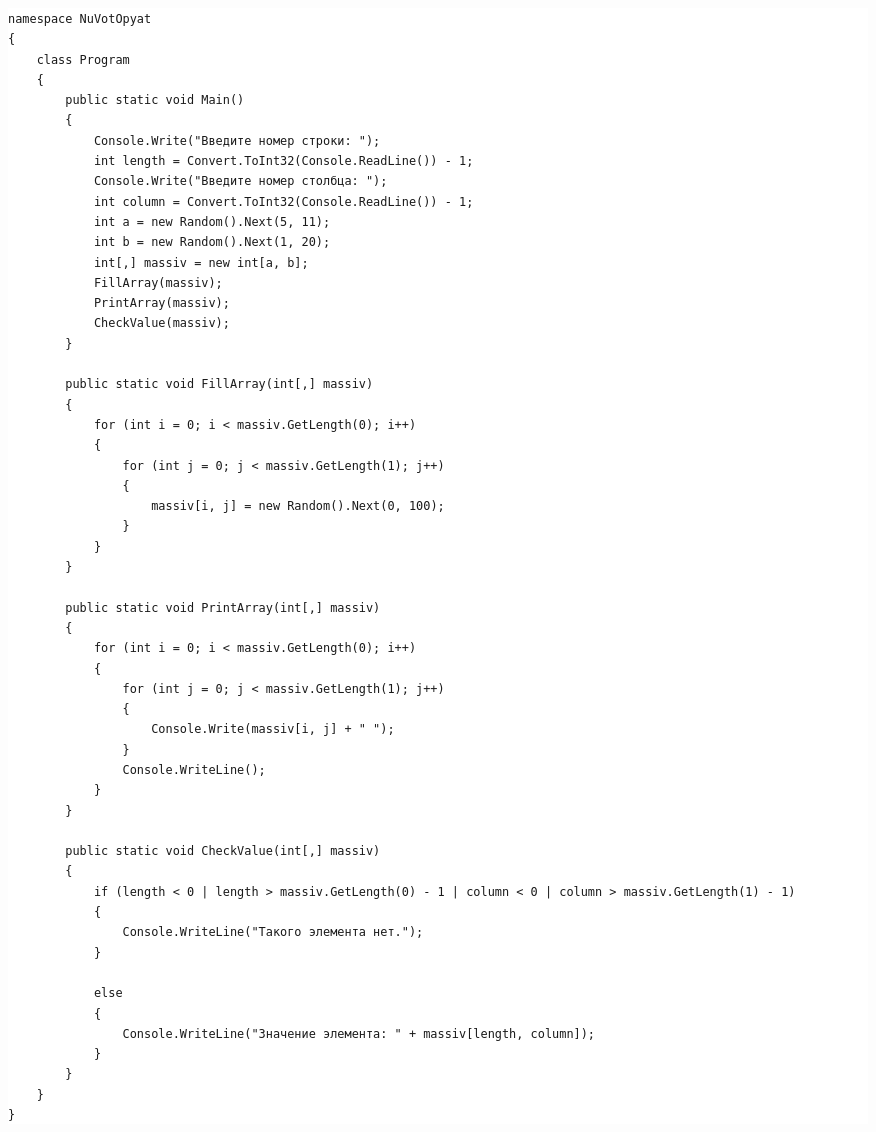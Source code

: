     namespace NuVotOpyat
    {
        class Program
        {
            public static void Main()
            {
                Console.Write("Введите номер строки: ");
                int length = Convert.ToInt32(Console.ReadLine()) - 1;
                Console.Write("Введите номер столбца: ");
                int column = Convert.ToInt32(Console.ReadLine()) - 1;
                int a = new Random().Next(5, 11);
                int b = new Random().Next(1, 20);
                int[,] massiv = new int[a, b];
                FillArray(massiv);
                PrintArray(massiv);
                CheckValue(massiv);
            }

            public static void FillArray(int[,] massiv)
            {
                for (int i = 0; i < massiv.GetLength(0); i++)
                {
                    for (int j = 0; j < massiv.GetLength(1); j++)
                    {
                        massiv[i, j] = new Random().Next(0, 100);
                    }
                }
            }

            public static void PrintArray(int[,] massiv)
            {
                for (int i = 0; i < massiv.GetLength(0); i++)
                {
                    for (int j = 0; j < massiv.GetLength(1); j++)
                    {
                        Console.Write(massiv[i, j] + " ");
                    }
                    Console.WriteLine();
                }
            }

            public static void CheckValue(int[,] massiv)
            {
                if (length < 0 | length > massiv.GetLength(0) - 1 | column < 0 | column > massiv.GetLength(1) - 1)
                {
                    Console.WriteLine("Такого элемента нет.");
                }

                else
                {
                    Console.WriteLine("Значение элемента: " + massiv[length, column]);
                }
            }
        }
    }
    